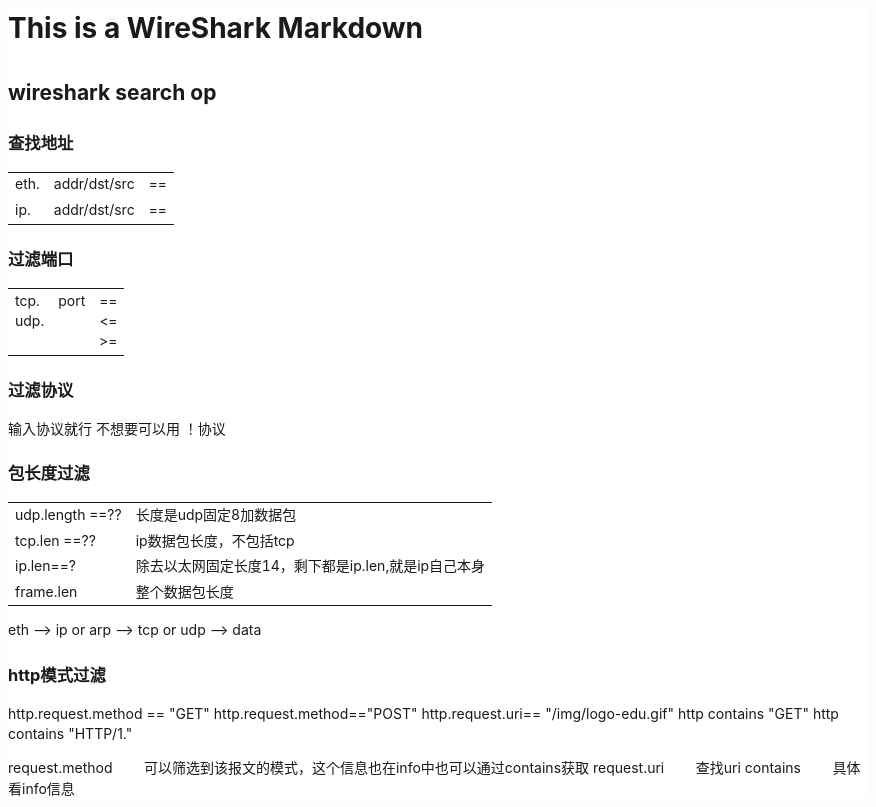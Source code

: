 # This is a WireShark Markdown
## wireshark search op
### 查找地址
||||
|-|-|-|
|eth.|   addr/dst/src|==
|ip. |    addr/dst/src|==
### 过滤端口
||||
|-|-|-|
|tcp.<br> udp.  | port | ==  <br> <= <br>  >= |

### 过滤协议
输入协议就行
不想要可以用
！协议


### 包长度过滤
|||
|-|-|
|udp.length ==??|长度是udp固定8加数据包
|tcp.len ==??|ip数据包长度，不包括tcp
|ip.len==?|除去以太网固定长度14，剩下都是ip.len,就是ip自己本身|
|frame.len|整个数据包长度|

eth —> ip or arp —> tcp or udp —> data

### http模式过滤
http.request.method == "GET"
http.request.method=="POST"
http.request.uri== "/img/logo-edu.gif"
http contains "GET"
http contains "HTTP/1."

request.method $~~~~~~~$可以筛选到该报文的模式，这个信息也在info中也可以通过contains获取
request.uri  $~~~~~~~$查找uri
contains $~~~~~~~$具体看info信息
